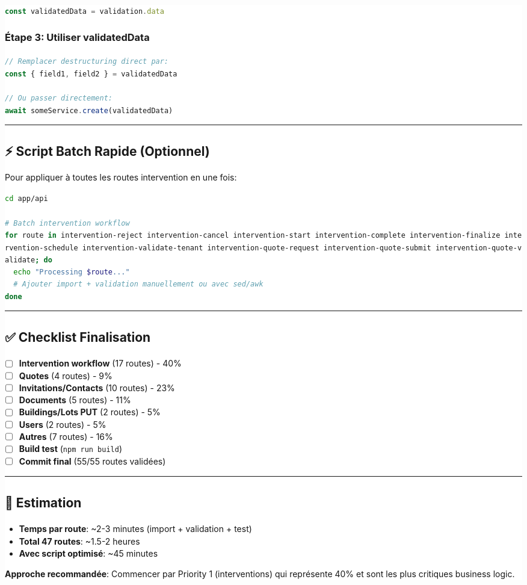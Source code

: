 ```typescript
const validatedData = validation.data
```

### Étape 3: Utiliser validatedData

```typescript
// Remplacer destructuring direct par:
const { field1, field2 } = validatedData

// Ou passer directement:
await someService.create(validatedData)
```

---

## ⚡ Script Batch Rapide (Optionnel)

Pour appliquer à toutes les routes intervention en une fois:

```bash
cd app/api

# Batch intervention workflow
for route in intervention-reject intervention-cancel intervention-start intervention-complete intervention-finalize intervention-schedule intervention-validate-tenant intervention-quote-request intervention-quote-submit intervention-quote-validate; do
  echo "Processing $route..."
  # Ajouter import + validation manuellement ou avec sed/awk
done
```

---

## ✅ Checklist Finalisation

- [ ] **Intervention workflow** (17 routes) - 40%
- [ ] **Quotes** (4 routes) - 9%
- [ ] **Invitations/Contacts** (10 routes) - 23%
- [ ] **Documents** (5 routes) - 11%
- [ ] **Buildings/Lots PUT** (2 routes) - 5%
- [ ] **Users** (2 routes) - 5%
- [ ] **Autres** (7 routes) - 16%
- [ ] **Build test** (`npm run build`)
- [ ] **Commit final** (55/55 routes validées)

---

## 🎯 Estimation

- **Temps par route**: ~2-3 minutes (import + validation + test)
- **Total 47 routes**: ~1.5-2 heures
- **Avec script optimisé**: ~45 minutes

**Approche recommandée**: Commencer par Priority 1 (interventions) qui représente 40% et sont les plus critiques business logic.
